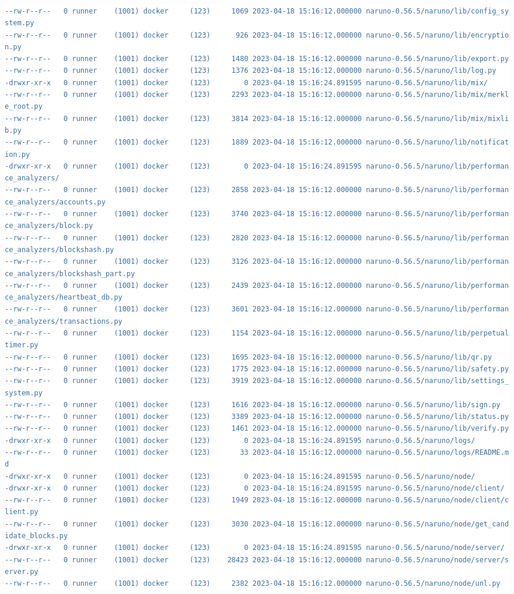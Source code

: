 ```diff
--rw-r--r--   0 runner    (1001) docker     (123)     1069 2023-04-18 15:16:12.000000 naruno-0.56.5/naruno/lib/config_system.py
--rw-r--r--   0 runner    (1001) docker     (123)      926 2023-04-18 15:16:12.000000 naruno-0.56.5/naruno/lib/encryption.py
--rw-r--r--   0 runner    (1001) docker     (123)     1480 2023-04-18 15:16:12.000000 naruno-0.56.5/naruno/lib/export.py
--rw-r--r--   0 runner    (1001) docker     (123)     1376 2023-04-18 15:16:12.000000 naruno-0.56.5/naruno/lib/log.py
-drwxr-xr-x   0 runner    (1001) docker     (123)        0 2023-04-18 15:16:24.891595 naruno-0.56.5/naruno/lib/mix/
--rw-r--r--   0 runner    (1001) docker     (123)     2293 2023-04-18 15:16:12.000000 naruno-0.56.5/naruno/lib/mix/merkle_root.py
--rw-r--r--   0 runner    (1001) docker     (123)     3814 2023-04-18 15:16:12.000000 naruno-0.56.5/naruno/lib/mix/mixlib.py
--rw-r--r--   0 runner    (1001) docker     (123)     1889 2023-04-18 15:16:12.000000 naruno-0.56.5/naruno/lib/notification.py
-drwxr-xr-x   0 runner    (1001) docker     (123)        0 2023-04-18 15:16:24.891595 naruno-0.56.5/naruno/lib/performance_analyzers/
--rw-r--r--   0 runner    (1001) docker     (123)     2858 2023-04-18 15:16:12.000000 naruno-0.56.5/naruno/lib/performance_analyzers/accounts.py
--rw-r--r--   0 runner    (1001) docker     (123)     3740 2023-04-18 15:16:12.000000 naruno-0.56.5/naruno/lib/performance_analyzers/block.py
--rw-r--r--   0 runner    (1001) docker     (123)     2820 2023-04-18 15:16:12.000000 naruno-0.56.5/naruno/lib/performance_analyzers/blockshash.py
--rw-r--r--   0 runner    (1001) docker     (123)     3126 2023-04-18 15:16:12.000000 naruno-0.56.5/naruno/lib/performance_analyzers/blockshash_part.py
--rw-r--r--   0 runner    (1001) docker     (123)     2439 2023-04-18 15:16:12.000000 naruno-0.56.5/naruno/lib/performance_analyzers/heartbeat_db.py
--rw-r--r--   0 runner    (1001) docker     (123)     3601 2023-04-18 15:16:12.000000 naruno-0.56.5/naruno/lib/performance_analyzers/transactions.py
--rw-r--r--   0 runner    (1001) docker     (123)     1154 2023-04-18 15:16:12.000000 naruno-0.56.5/naruno/lib/perpetualtimer.py
--rw-r--r--   0 runner    (1001) docker     (123)     1695 2023-04-18 15:16:12.000000 naruno-0.56.5/naruno/lib/qr.py
--rw-r--r--   0 runner    (1001) docker     (123)     1775 2023-04-18 15:16:12.000000 naruno-0.56.5/naruno/lib/safety.py
--rw-r--r--   0 runner    (1001) docker     (123)     3919 2023-04-18 15:16:12.000000 naruno-0.56.5/naruno/lib/settings_system.py
--rw-r--r--   0 runner    (1001) docker     (123)     1616 2023-04-18 15:16:12.000000 naruno-0.56.5/naruno/lib/sign.py
--rw-r--r--   0 runner    (1001) docker     (123)     3389 2023-04-18 15:16:12.000000 naruno-0.56.5/naruno/lib/status.py
--rw-r--r--   0 runner    (1001) docker     (123)     1461 2023-04-18 15:16:12.000000 naruno-0.56.5/naruno/lib/verify.py
-drwxr-xr-x   0 runner    (1001) docker     (123)        0 2023-04-18 15:16:24.891595 naruno-0.56.5/naruno/logs/
--rw-r--r--   0 runner    (1001) docker     (123)       33 2023-04-18 15:16:12.000000 naruno-0.56.5/naruno/logs/README.md
-drwxr-xr-x   0 runner    (1001) docker     (123)        0 2023-04-18 15:16:24.891595 naruno-0.56.5/naruno/node/
-drwxr-xr-x   0 runner    (1001) docker     (123)        0 2023-04-18 15:16:24.891595 naruno-0.56.5/naruno/node/client/
--rw-r--r--   0 runner    (1001) docker     (123)     1949 2023-04-18 15:16:12.000000 naruno-0.56.5/naruno/node/client/client.py
--rw-r--r--   0 runner    (1001) docker     (123)     3030 2023-04-18 15:16:12.000000 naruno-0.56.5/naruno/node/get_candidate_blocks.py
-drwxr-xr-x   0 runner    (1001) docker     (123)        0 2023-04-18 15:16:24.891595 naruno-0.56.5/naruno/node/server/
--rw-r--r--   0 runner    (1001) docker     (123)    28423 2023-04-18 15:16:12.000000 naruno-0.56.5/naruno/node/server/server.py
--rw-r--r--   0 runner    (1001) docker     (123)     2382 2023-04-18 15:16:12.000000 naruno-0.56.5/naruno/node/unl.py
```